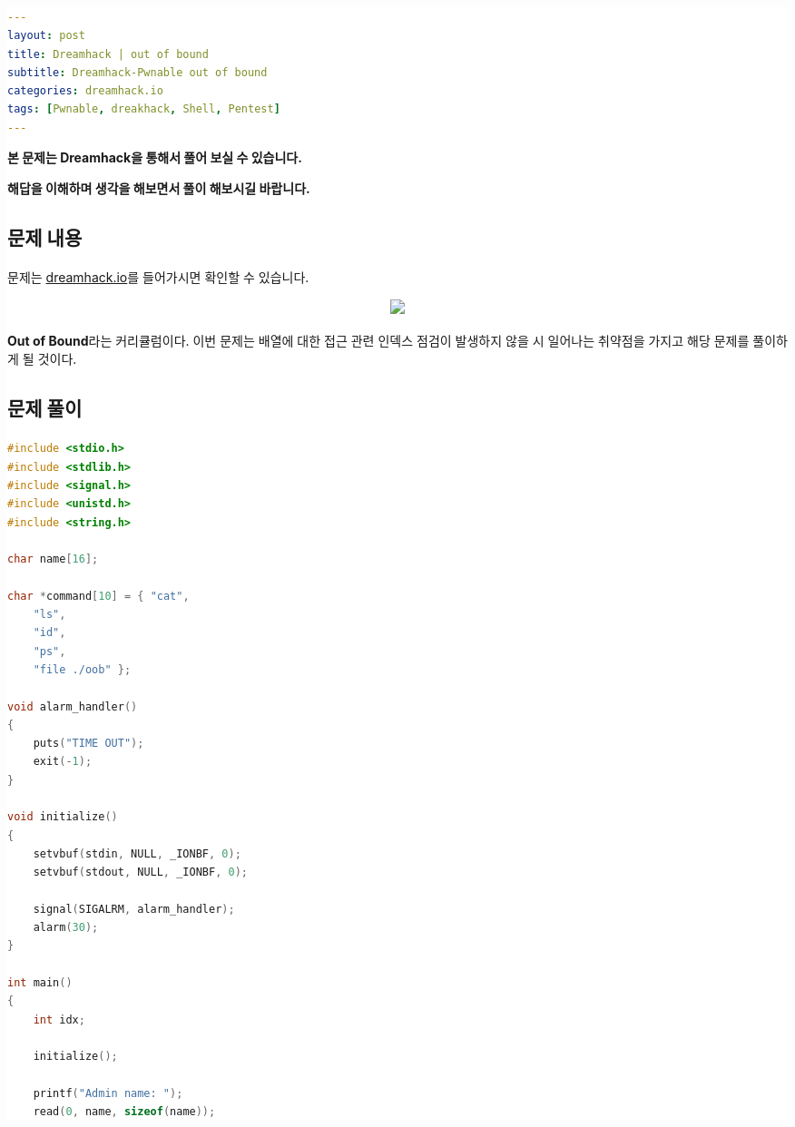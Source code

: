 ```yaml
---
layout: post
title: Dreamhack | out of bound 
subtitle: Dreamhack-Pwnable out of bound
categories: dreamhack.io
tags: [Pwnable, dreakhack, Shell, Pentest]
---
```


**본 문제는 Dreamhack을 통해서 풀어 보실 수 있습니다.**

**해답을 이해하며 생각을 해보면서 풀이 해보시길 바랍니다.**

## 문제 내용

문제는 <a href = "https://dreamhack.io/wargame/challenges/">dreamhack.io</a>를 들어가시면 확인할 수 있습니다.

<p align="center">
<img src ="https://user-images.githubusercontent.com/78135526/202841439-b0dc7ea4-1d6e-4e7a-898f-75e1ab377b47.jpg" width = 550>
</p>

**Out of Bound**라는 커리큘럼이다. 이번 문제는 배열에 대한 접근 관련 인덱스 점검이 발생하지 않을 시 일어나는 취약점을 가지고 해당 문제를 풀이하게 될 것이다.

## 문제 풀이

```C
#include <stdio.h>
#include <stdlib.h>
#include <signal.h>
#include <unistd.h>
#include <string.h>

char name[16];

char *command[10] = { "cat",
    "ls",
    "id",
    "ps",
    "file ./oob" };

void alarm_handler()
{
    puts("TIME OUT");
    exit(-1);
}

void initialize()
{
    setvbuf(stdin, NULL, _IONBF, 0);
    setvbuf(stdout, NULL, _IONBF, 0);

    signal(SIGALRM, alarm_handler);
    alarm(30);
}

int main()
{
    int idx;

    initialize();

    printf("Admin name: ");
    read(0, name, sizeof(name));
```